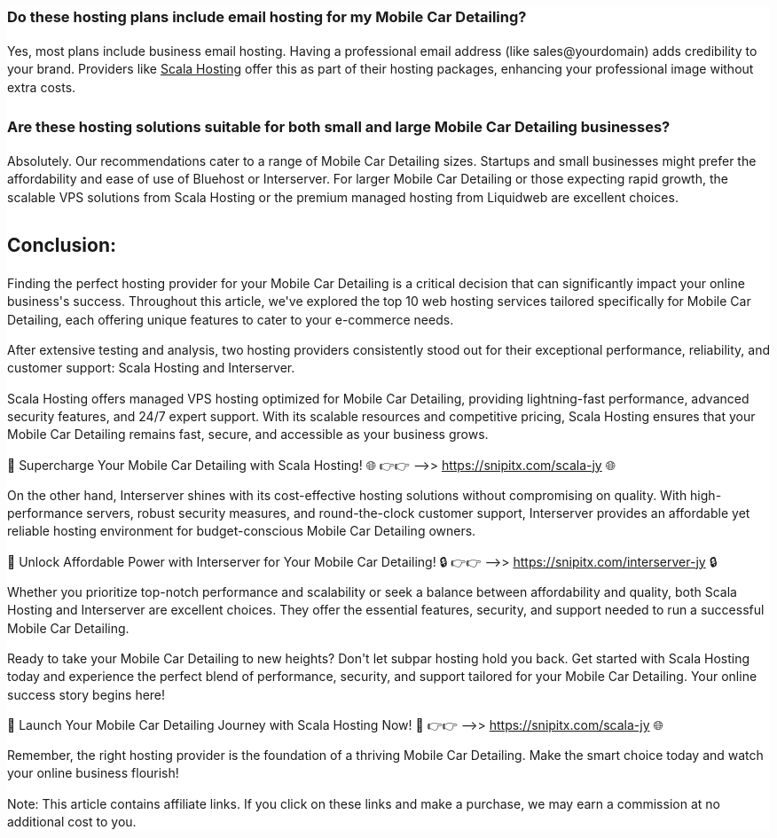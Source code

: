 ### Do these hosting plans include email hosting for my Mobile Car Detailing? 
Yes, most plans include business email hosting. Having a professional email address (like sales@yourdomain) adds credibility to your brand. Providers like [Scala Hosting](https://snipitx.com/scala-jy) offer this as part of their hosting packages, enhancing your professional image without extra costs.

### Are these hosting solutions suitable for both small and large Mobile Car Detailing businesses? 
Absolutely. Our recommendations cater to a range of Mobile Car Detailing sizes. Startups and small businesses might prefer the affordability and ease of use of Bluehost or Interserver. For larger Mobile Car Detailing or those expecting rapid growth, the scalable VPS solutions from Scala Hosting or the premium managed hosting from Liquidweb are excellent choices.

## Conclusion:

Finding the perfect hosting provider for your Mobile Car Detailing is a critical decision that can significantly impact your online business's success. Throughout this article, we've explored the top 10 web hosting services tailored specifically for Mobile Car Detailing, each offering unique features to cater to your e-commerce needs.

After extensive testing and analysis, two hosting providers consistently stood out for their exceptional performance, reliability, and customer support: Scala Hosting and Interserver.

Scala Hosting offers managed VPS hosting optimized for Mobile Car Detailing, providing lightning-fast performance, advanced security features, and 24/7 expert support. With its scalable resources and competitive pricing, Scala Hosting ensures that your Mobile Car Detailing remains fast, secure, and accessible as your business grows.

🚀 Supercharge Your Mobile Car Detailing with Scala Hosting! 🌐
👉👉 -->> https://snipitx.com/scala-jy 🌐

On the other hand, Interserver shines with its cost-effective hosting solutions without compromising on quality. With high-performance servers, robust security measures, and round-the-clock customer support, Interserver provides an affordable yet reliable hosting environment for budget-conscious Mobile Car Detailing owners.

💸 Unlock Affordable Power with Interserver for Your Mobile Car Detailing! 🔒
👉👉 -->> https://snipitx.com/interserver-jy 🔒

Whether you prioritize top-notch performance and scalability or seek a balance between affordability and quality, both Scala Hosting and Interserver are excellent choices. They offer the essential features, security, and support needed to run a successful Mobile Car Detailing.

Ready to take your Mobile Car Detailing to new heights? Don't let subpar hosting hold you back. Get started with Scala Hosting today and experience the perfect blend of performance, security, and support tailored for your Mobile Car Detailing. Your online success story begins here!

🚀 Launch Your Mobile Car Detailing Journey with Scala Hosting Now! 🌟
👉👉 -->> https://snipitx.com/scala-jy 🌐

Remember, the right hosting provider is the foundation of a thriving Mobile Car Detailing. Make the smart choice today and watch your online business flourish!

Note: This article contains affiliate links. If you click on these links and make a purchase, we may earn a commission at no additional cost to you.